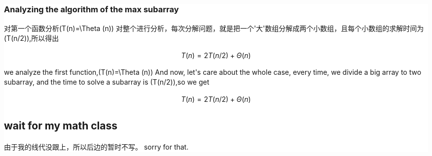 ### Analyzing the algorithm of the max subarray

对第一个函数分析\(T(n)=\Theta (n)\)
对整个进行分析，每次分解问题，就是把一个'大'数组分解成两个小数组，且每个小数组的求解时间为\(T(n/2)\),所以得出

$$
T(n)=2T(n/2)+\Theta (n)
$$

we analyze the first function,\(T(n)=\Theta (n)\)
And now, let's care about the whole case, every time, we divide a big array to two subarray, and the time to solve a subarray is \(T(n/2)\),so we get

$$
T(n)=2T(n/2)+\Theta (n)
$$

## wait for my math class

由于我的线代没跟上，所以后边的暂时不写。
sorry for that.
